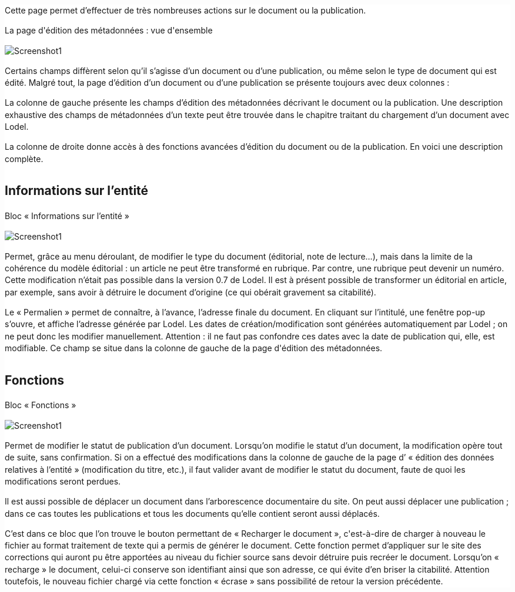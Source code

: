 Cette page permet d’effectuer de très nombreuses actions sur le document ou la publication.

La page d'édition des métadonnées : vue d'ensemble

![Screenshot1](image/Gérer-doc-ou-publication/img-9.png)

Certains champs diffèrent selon qu’il s’agisse d’un document ou d’une publication, ou même selon le type de document qui est édité. Malgré tout, la page d’édition d’un document ou d’une publication se présente toujours avec deux colonnes :

La colonne de gauche présente les champs d’édition des métadonnées décrivant le document ou la publication. Une description exhaustive des champs de métadonnées d’un texte peut être trouvée dans le chapitre traitant du chargement d’un document avec Lodel.

La colonne de droite donne accès à des fonctions avancées d’édition du document ou de la publication. En voici une description complète.

Informations sur l’entité
-------------------------

Bloc « Informations sur l’entité »

![Screenshot1](image/Gérer-doc-ou-publication/img-10.png)

Permet, grâce au menu déroulant, de modifier le type du document (éditorial, note de lecture…), mais dans la limite de la cohérence du modèle éditorial : un article ne peut être transformé en rubrique. Par contre, une rubrique peut devenir un numéro. Cette modification n’était pas possible dans la version 0.7 de Lodel. Il est à présent possible de transformer un éditorial en article, par exemple, sans avoir à détruire le document d’origine (ce qui obérait gravement sa citabilité).

Le « Permalien » permet de connaître, à l’avance, l’adresse finale du document. En cliquant sur l’intitulé, une fenêtre pop-up s’ouvre, et affiche l’adresse générée par Lodel. Les dates de création/modification sont générées automatiquement par Lodel ; on ne peut donc les modifier manuellement. Attention : il ne faut pas confondre ces dates avec la date de publication qui, elle, est modifiable. Ce champ se situe dans la colonne de gauche de la page d'édition des métadonnées.

Fonctions
---------

Bloc « Fonctions »

![Screenshot1](image/Gérer-doc-ou-publication/img-11.png)

Permet de modifier le statut  de publication d’un document. Lorsqu’on modifie le statut d’un document, la modification opère tout de suite, sans confirmation. Si on a effectué des modifications dans la colonne de gauche de la page d’ « édition des données relatives à l’entité » (modification du titre, etc.), il faut valider avant de modifier le statut du document, faute de quoi les modifications seront perdues.

Il est aussi possible de déplacer un document dans l’arborescence documentaire du site. On peut aussi déplacer une publication ; dans ce cas toutes les publications et tous les documents qu’elle contient seront aussi déplacés.

C’est dans ce bloc que l’on trouve le bouton permettant de « Recharger le document », c'est-à-dire de charger à nouveau le fichier au format traitement de texte qui a permis de générer le document. Cette fonction permet d’appliquer sur le site des corrections qui auront pu être apportées au niveau du fichier source sans devoir détruire puis recréer le document. Lorsqu’on « recharge » le document, celui-ci conserve son identifiant ainsi que son adresse, ce qui évite d’en briser la citabilité. Attention toutefois, le nouveau fichier chargé via cette fonction « écrase » sans possibilité de retour la version précédente.
